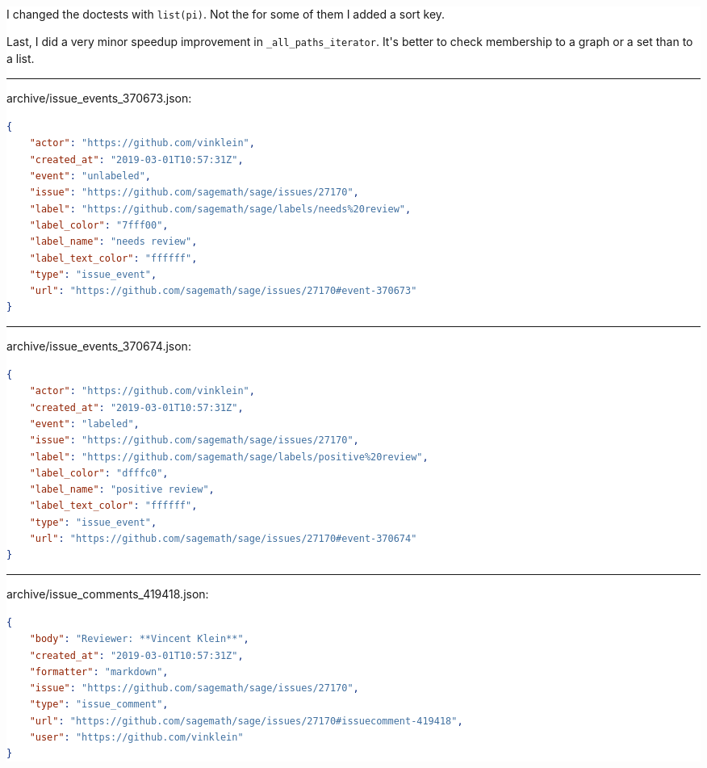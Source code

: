 I changed the doctests with `list(pi)`. Not the for some of them I added a sort key.

Last, I did a very minor speedup improvement in `_all_paths_iterator`. It's better to check membership to a graph or a set than to a list.



---

archive/issue_events_370673.json:
```json
{
    "actor": "https://github.com/vinklein",
    "created_at": "2019-03-01T10:57:31Z",
    "event": "unlabeled",
    "issue": "https://github.com/sagemath/sage/issues/27170",
    "label": "https://github.com/sagemath/sage/labels/needs%20review",
    "label_color": "7fff00",
    "label_name": "needs review",
    "label_text_color": "ffffff",
    "type": "issue_event",
    "url": "https://github.com/sagemath/sage/issues/27170#event-370673"
}
```



---

archive/issue_events_370674.json:
```json
{
    "actor": "https://github.com/vinklein",
    "created_at": "2019-03-01T10:57:31Z",
    "event": "labeled",
    "issue": "https://github.com/sagemath/sage/issues/27170",
    "label": "https://github.com/sagemath/sage/labels/positive%20review",
    "label_color": "dfffc0",
    "label_name": "positive review",
    "label_text_color": "ffffff",
    "type": "issue_event",
    "url": "https://github.com/sagemath/sage/issues/27170#event-370674"
}
```



---

archive/issue_comments_419418.json:
```json
{
    "body": "Reviewer: **Vincent Klein**",
    "created_at": "2019-03-01T10:57:31Z",
    "formatter": "markdown",
    "issue": "https://github.com/sagemath/sage/issues/27170",
    "type": "issue_comment",
    "url": "https://github.com/sagemath/sage/issues/27170#issuecomment-419418",
    "user": "https://github.com/vinklein"
}
```
